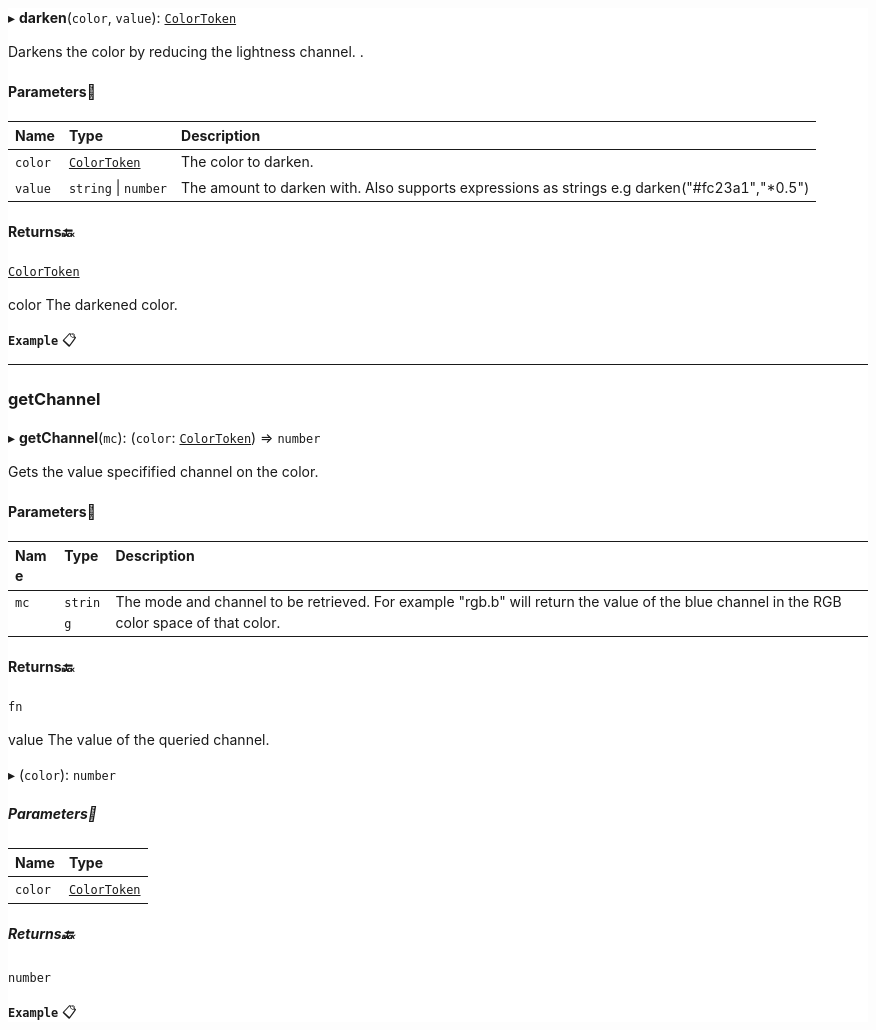 ▸ **darken**(`color`, `value`): [`ColorToken`](types.md#ColorToken)

Darkens the color by reducing the lightness channel. .

#### Parameters🧮

| Name | Type | Description |
| :------ | :------ | :------ |
| `color` | [`ColorToken`](types.md#ColorToken) | The color to darken. |
| `value` | `string` \| `number` | The amount to darken with. Also supports expressions as strings e.g darken("#fc23a1","*0.5") |

#### Returns🔙

[`ColorToken`](types.md#ColorToken)

color The darkened color.

**`Example`** 📋

```ts

```

___

### getChannel

▸ **getChannel**(`mc`): (`color`: [`ColorToken`](types.md#ColorToken)) => `number`

Gets the  value specifified channel on the color.

#### Parameters🧮

| Name | Type | Description |
| :------ | :------ | :------ |
| `mc` | `string` | The mode and channel to be retrieved. For example "rgb.b" will return the value of the blue channel in the RGB color space of that color. |

#### Returns🔙

`fn`

value The value of the queried channel.

▸ (`color`): `number`

##### Parameters🧮

| Name | Type |
| :------ | :------ |
| `color` | [`ColorToken`](types.md#ColorToken) |

##### Returns🔙

`number`

**`Example`** 📋
